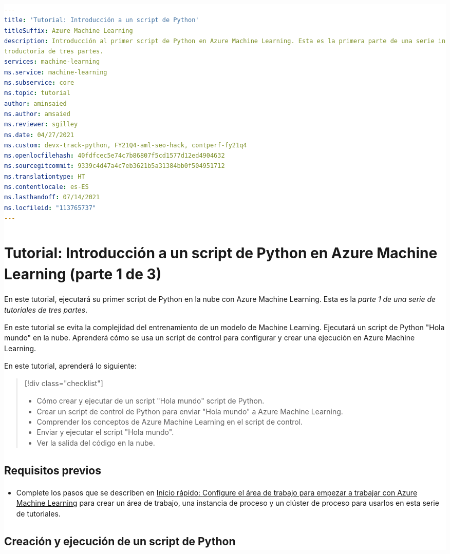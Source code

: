 ```yaml
---
title: 'Tutorial: Introducción a un script de Python'
titleSuffix: Azure Machine Learning
description: Introducción al primer script de Python en Azure Machine Learning. Esta es la primera parte de una serie introductoria de tres partes.
services: machine-learning
ms.service: machine-learning
ms.subservice: core
ms.topic: tutorial
author: aminsaied
ms.author: amsaied
ms.reviewer: sgilley
ms.date: 04/27/2021
ms.custom: devx-track-python, FY21Q4-aml-seo-hack, contperf-fy21q4
ms.openlocfilehash: 40fdfcec5e74c7b86807f5cd1577d12ed4904632
ms.sourcegitcommit: 9339c4d47a4c7eb3621b5a31384bb0f504951712
ms.translationtype: HT
ms.contentlocale: es-ES
ms.lasthandoff: 07/14/2021
ms.locfileid: "113765737"
---
```

# <a name="tutorial-get-started-with-a-python-script-in-azure-machine-learning-part-1-of-3"></a>Tutorial: Introducción a un script de Python en Azure Machine Learning (parte 1 de 3)

En este tutorial, ejecutará su primer script de Python en la nube con Azure Machine Learning. Esta es la *parte 1 de una serie de tutoriales de tres partes*.

En este tutorial se evita la complejidad del entrenamiento de un modelo de Machine Learning. Ejecutará un script de Python "Hola mundo" en la nube. Aprenderá cómo se usa un script de control para configurar y crear una ejecución en Azure Machine Learning.

En este tutorial, aprenderá lo siguiente:

> [!div class="checklist"]
> * Cómo crear y ejecutar de un script "Hola mundo" script de Python.
> * Crear un script de control de Python para enviar "Hola mundo" a Azure Machine Learning.
> * Comprender los conceptos de Azure Machine Learning en el script de control.
> * Enviar y ejecutar el script "Hola mundo".
> * Ver la salida del código en la nube.

## <a name="prerequisites"></a>Requisitos previos

- Complete los pasos que se describen en [Inicio rápido: Configure el área de trabajo para empezar a trabajar con Azure Machine Learning](quickstart-create-resources.md) para crear un área de trabajo, una instancia de proceso y un clúster de proceso para usarlos en esta serie de tutoriales.

## <a name="create-and-run-a-python-script"></a>Creación y ejecución de un script de Python
